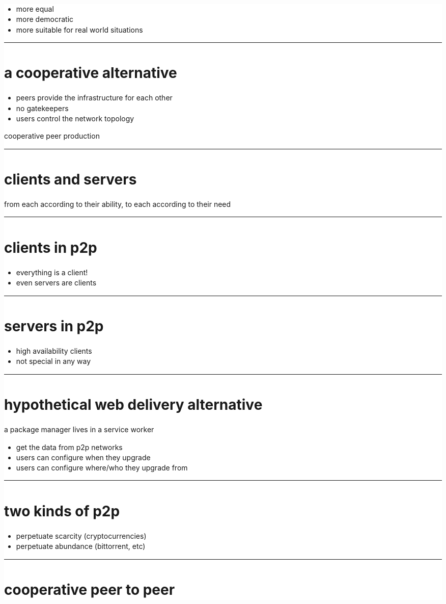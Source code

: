 * more equal
* more democratic
* more suitable for real world situations

---
# a cooperative alternative

* peers provide the infrastructure for each other
* no gatekeepers
* users control the network topology

cooperative peer production

---
# clients and servers

from each according to their ability,
to each according to their need

---
# clients in p2p

* everything is a client!
* even servers are clients

---
# servers in p2p

* high availability clients
* not special in any way

---
# hypothetical web delivery alternative

a package manager lives in a service worker

* get the data from p2p networks
* users can configure when they upgrade
* users can configure where/who they upgrade from

---
# two kinds of p2p

* perpetuate scarcity (cryptocurrencies)
* perpetuate abundance (bittorrent, etc)

---
# cooperative peer to peer
